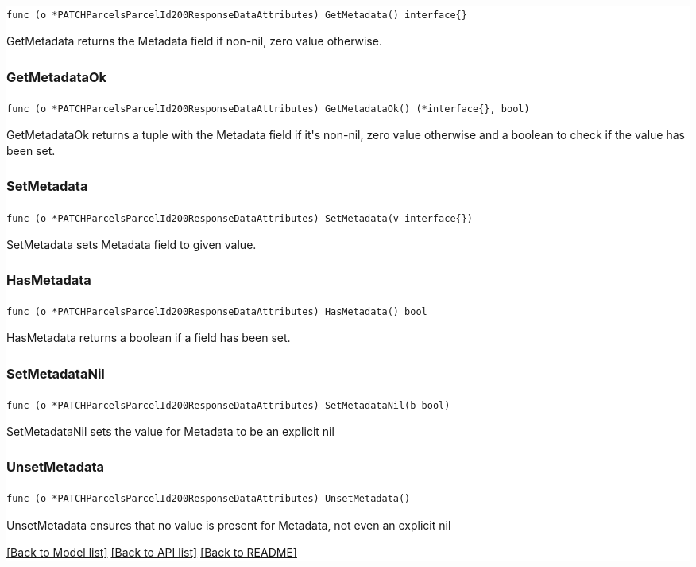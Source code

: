 `func (o *PATCHParcelsParcelId200ResponseDataAttributes) GetMetadata() interface{}`

GetMetadata returns the Metadata field if non-nil, zero value otherwise.

### GetMetadataOk

`func (o *PATCHParcelsParcelId200ResponseDataAttributes) GetMetadataOk() (*interface{}, bool)`

GetMetadataOk returns a tuple with the Metadata field if it's non-nil, zero value otherwise
and a boolean to check if the value has been set.

### SetMetadata

`func (o *PATCHParcelsParcelId200ResponseDataAttributes) SetMetadata(v interface{})`

SetMetadata sets Metadata field to given value.

### HasMetadata

`func (o *PATCHParcelsParcelId200ResponseDataAttributes) HasMetadata() bool`

HasMetadata returns a boolean if a field has been set.

### SetMetadataNil

`func (o *PATCHParcelsParcelId200ResponseDataAttributes) SetMetadataNil(b bool)`

 SetMetadataNil sets the value for Metadata to be an explicit nil

### UnsetMetadata
`func (o *PATCHParcelsParcelId200ResponseDataAttributes) UnsetMetadata()`

UnsetMetadata ensures that no value is present for Metadata, not even an explicit nil

[[Back to Model list]](../README.md#documentation-for-models) [[Back to API list]](../README.md#documentation-for-api-endpoints) [[Back to README]](../README.md)



